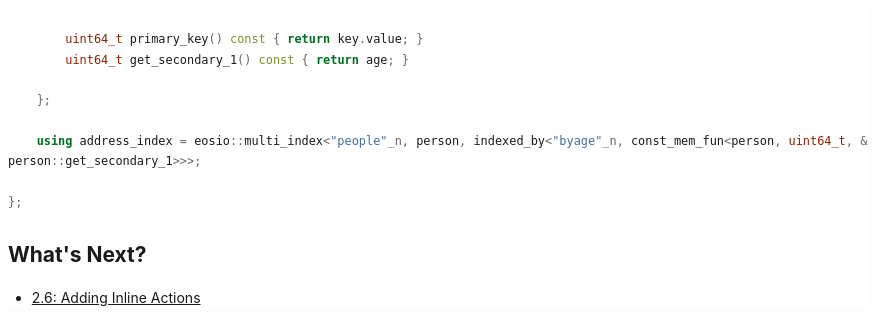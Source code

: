 ```c++

        uint64_t primary_key() const { return key.value; }
        uint64_t get_secondary_1() const { return age; }

    };

    using address_index = eosio::multi_index<"people"_n, person, indexed_by<"byage"_n, const_mem_fun<person, uint64_t, &person::get_secondary_1>>>;

};
```

## What's Next?

* [2.6: Adding Inline Actions](https://docs.airwire.io/docs/how_eosio_works/getting_started_with_eosio/2._smart_contract_development/2.6_adding_inline_actions.md)

